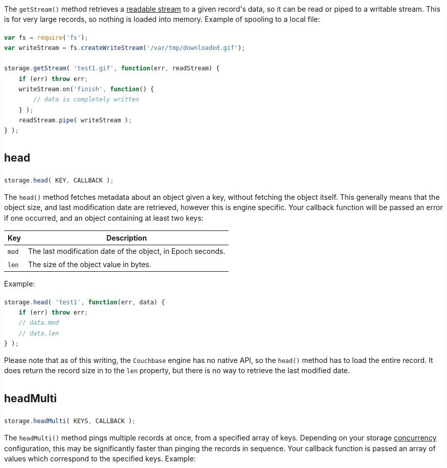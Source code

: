 The `getStream()` method retrieves a [readable stream](https://nodejs.org/api/stream.html#stream_class_stream_readable) to a given record's data, so it can be read or piped to a writable stream.  This is for very large records, so nothing is loaded into memory.  Example of spooling to a local file:

```javascript
var fs = require('fs');
var writeStream = fs.createWriteStream('/var/tmp/downloaded.gif');

storage.getStream( 'test1.gif', function(err, readStream) {
	if (err) throw err;
	writeStream.on('finish', function() {
		// data is completely written
	} );
	readStream.pipe( writeStream );
} );
```

## head

```javascript
storage.head( KEY, CALLBACK );
```

The `head()` method fetches metadata about an object given a key, without fetching the object itself.  This generally means that the object size, and last modification date are retrieved, however this is engine specific.  Your callback function will be passed an error if one occurred, and an object containing at least two keys:

| Key | Description |
| --- | ----------- |
| `mod` | The last modification date of the object, in Epoch seconds. |
| `len` | The size of the object value in bytes. |

Example:

```javascript
storage.head( 'test1', function(err, data) {
	if (err) throw err;
	// data.mod
	// data.len
} );
```

Please note that as of this writing, the `Couchbase` engine has no native API, so the `head()` method has to load the entire record.  It does return the record size in to the `len` property, but there is no way to retrieve the last modified date.

## headMulti

```javascript
storage.headMulti( KEYS, CALLBACK );
```

The `headMulti()` method pings multiple records at once, from a specified array of keys.  Depending on your storage [concurrency](#concurrency) configuration, this may be significantly faster than pinging the records in sequence.  Your callback function is passed an array of values which correspond to the specified keys.  Example:
